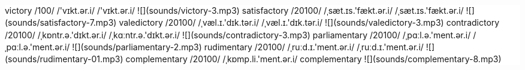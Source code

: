    <td style="text-align:left;"> victory </td>
   <td style="text-align:left;"> /100/ </td>
   <td style="text-align:left;"> /'vɪkt.ər.i/ </td>
   <td style="text-align:left;"> /'vɪkt.ər.i/ </td>
   <td style="text-align:left;"> ![](sounds/victory-3.mp3) </td>
  </tr>
  <tr>
   <td style="text-align:left;"> satisfactory </td>
   <td style="text-align:left;"> /20100/ </td>
   <td style="text-align:left;"> /ˌsæt.ɪs.'fækt.ər.i/ </td>
   <td style="text-align:left;"> /ˌsæt.ɪs.'fækt.ər.i/ </td>
   <td style="text-align:left;"> ![](sounds/satisfactory-7.mp3) </td>
  </tr>
  <tr>
   <td style="text-align:left;"> valedictory </td>
   <td style="text-align:left;"> /20100/ </td>
   <td style="text-align:left;"> /ˌvæl.ɪ.'dɪk.tər.i/ </td>
   <td style="text-align:left;"> /ˌvæl.ɪ.'dɪk.tər.i/ </td>
   <td style="text-align:left;"> ![](sounds/valedictory-3.mp3) </td>
  </tr>
  <tr>
   <td style="text-align:left;"> contradictory </td>
   <td style="text-align:left;"> /20100/ </td>
   <td style="text-align:left;"> /ˌkɒntr.ə.'dɪkt.ər.i/ </td>
   <td style="text-align:left;"> /ˌkɑːntr.ə.'dɪkt.ər.i/ </td>
   <td style="text-align:left;"> ![](sounds/contradictory-3.mp3) </td>
  </tr>
  <tr>
   <td style="text-align:left;"> parliamentary </td>
   <td style="text-align:left;"> /20100/ </td>
   <td style="text-align:left;"> /ˌpɑːl.ə.'ment.ər.i/ </td>
   <td style="text-align:left;"> /ˌpɑːl.ə.'ment.ər.i/ </td>
   <td style="text-align:left;"> ![](sounds/parliamentary-2.mp3) </td>
  </tr>
  <tr>
   <td style="text-align:left;"> rudimentary </td>
   <td style="text-align:left;"> /20100/ </td>
   <td style="text-align:left;"> /ˌruːd.ɪ.'ment.ər.i/ </td>
   <td style="text-align:left;"> /ˌruːd.ɪ.'ment.ər.i/ </td>
   <td style="text-align:left;"> ![](sounds/rudimentary-01.mp3) </td>
  </tr>
  <tr>
   <td style="text-align:left;"> complementary </td>
   <td style="text-align:left;"> /20100/ </td>
   <td style="text-align:left;"> /ˌkɒmp.li.'ment.ər.i/ </td>
   <td style="text-align:left;"> complementary </td>
   <td style="text-align:left;"> ![](sounds/complementary-8.mp3) </td>
  </tr>
</tbody>
</table>
